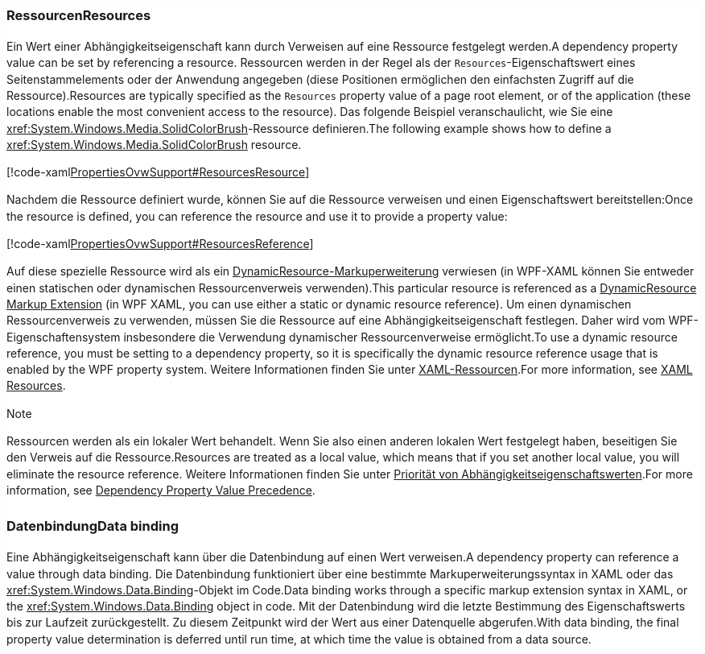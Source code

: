 ### <a name="resources"></a><span data-ttu-id="1e401-168">Ressourcen</span><span class="sxs-lookup"><span data-stu-id="1e401-168">Resources</span></span>
<span data-ttu-id="1e401-169">Ein Wert einer Abhängigkeitseigenschaft kann durch Verweisen auf eine Ressource festgelegt werden.</span><span class="sxs-lookup"><span data-stu-id="1e401-169">A dependency property value can be set by referencing a resource.</span></span> <span data-ttu-id="1e401-170">Ressourcen werden in der Regel als der `Resources`-Eigenschaftswert eines Seitenstammelements oder der Anwendung angegeben (diese Positionen ermöglichen den einfachsten Zugriff auf die Ressource).</span><span class="sxs-lookup"><span data-stu-id="1e401-170">Resources are typically specified as the `Resources` property value of a page root element, or of the application (these locations enable the most convenient access to the resource).</span></span> <span data-ttu-id="1e401-171">Das folgende Beispiel veranschaulicht, wie Sie eine <xref:System.Windows.Media.SolidColorBrush>-Ressource definieren.</span><span class="sxs-lookup"><span data-stu-id="1e401-171">The following example shows how to define a <xref:System.Windows.Media.SolidColorBrush> resource.</span></span>

[!code-xaml[PropertiesOvwSupport#ResourcesResource](~/samples/snippets/csharp/VS_Snippets_Wpf/PropertiesOvwSupport/CSharp/page2.xaml#resourcesresource)]

<span data-ttu-id="1e401-172">Nachdem die Ressource definiert wurde, können Sie auf die Ressource verweisen und einen Eigenschaftswert bereitstellen:</span><span class="sxs-lookup"><span data-stu-id="1e401-172">Once the resource is defined, you can reference the resource and use it to provide a property value:</span></span>

[!code-xaml[PropertiesOvwSupport#ResourcesReference](~/samples/snippets/csharp/VS_Snippets_Wpf/PropertiesOvwSupport/CSharp/page2.xaml#resourcesreference)]

<span data-ttu-id="1e401-173">Auf diese spezielle Ressource wird als ein [DynamicResource-Markuperweiterung](dynamicresource-markup-extension.md) verwiesen (in WPF-XAML können Sie entweder einen statischen oder dynamischen Ressourcenverweis verwenden).</span><span class="sxs-lookup"><span data-stu-id="1e401-173">This particular resource is referenced as a [DynamicResource Markup Extension](dynamicresource-markup-extension.md) (in WPF XAML, you can use either a static or dynamic resource reference).</span></span> <span data-ttu-id="1e401-174">Um einen dynamischen Ressourcenverweis zu verwenden, müssen Sie die Ressource auf eine Abhängigkeitseigenschaft festlegen. Daher wird vom WPF-Eigenschaftensystem insbesondere die Verwendung dynamischer Ressourcenverweise ermöglicht.</span><span class="sxs-lookup"><span data-stu-id="1e401-174">To use a dynamic resource reference, you must be setting to a dependency property, so it is specifically the dynamic resource reference usage that is enabled by the WPF property system.</span></span> <span data-ttu-id="1e401-175">Weitere Informationen finden Sie unter [XAML-Ressourcen](../../../desktop-wpf/fundamentals/xaml-resources-define.md).</span><span class="sxs-lookup"><span data-stu-id="1e401-175">For more information, see [XAML Resources](../../../desktop-wpf/fundamentals/xaml-resources-define.md).</span></span>

> [!NOTE]
> <span data-ttu-id="1e401-176">Ressourcen werden als ein lokaler Wert behandelt. Wenn Sie also einen anderen lokalen Wert festgelegt haben, beseitigen Sie den Verweis auf die Ressource.</span><span class="sxs-lookup"><span data-stu-id="1e401-176">Resources are treated as a local value, which means that if you set another local value, you will eliminate the resource reference.</span></span> <span data-ttu-id="1e401-177">Weitere Informationen finden Sie unter [Priorität von Abhängigkeitseigenschaftswerten](dependency-property-value-precedence.md).</span><span class="sxs-lookup"><span data-stu-id="1e401-177">For more information, see [Dependency Property Value Precedence](dependency-property-value-precedence.md).</span></span>

### <a name="data-binding"></a><span data-ttu-id="1e401-178">Datenbindung</span><span class="sxs-lookup"><span data-stu-id="1e401-178">Data binding</span></span>
<span data-ttu-id="1e401-179">Eine Abhängigkeitseigenschaft kann über die Datenbindung auf einen Wert verweisen.</span><span class="sxs-lookup"><span data-stu-id="1e401-179">A dependency property can reference a value through data binding.</span></span> <span data-ttu-id="1e401-180">Die Datenbindung funktioniert über eine bestimmte Markuperweiterungssyntax in XAML oder das <xref:System.Windows.Data.Binding>-Objekt im Code.</span><span class="sxs-lookup"><span data-stu-id="1e401-180">Data binding works through a specific markup extension syntax in XAML, or the <xref:System.Windows.Data.Binding> object in code.</span></span> <span data-ttu-id="1e401-181">Mit der Datenbindung wird die letzte Bestimmung des Eigenschaftswerts bis zur Laufzeit zurückgestellt. Zu diesem Zeitpunkt wird der Wert aus einer Datenquelle abgerufen.</span><span class="sxs-lookup"><span data-stu-id="1e401-181">With data binding, the final property value determination is deferred until run time, at which time the value is obtained from a data source.</span></span>